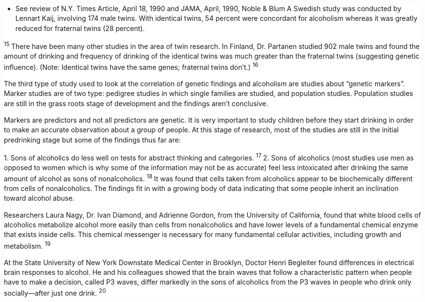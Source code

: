 * See review of N.Y. Times Article, April 18, 1990 and JAMA, April, 1990, Noble &amp; Blum
A Swedish study was conducted by Lennart Kaij, involving 174 male twins. With identical twins, 54 percent were concordant for alcoholism whereas it was greatly reduced for fraternal twins (28 percent).
<sup>
15
</sup>
There have been many other studies in the area of twin research. In Finland, Dr. Partanen studied 902 male twins and found the amount of drinking and frequency of drinking of the identical twins was much greater than the fraternal twins (suggesting genetic influence). (Note: Identical twins have the same genes; fraternal twins don’t.)
<sup>
16
</sup>
</p>
<p>
The third type of study used to look at the correlation of genetic findings and alcoholism are studies about “genetic markers”. Marker studies are of two type: pedigree studies in which single families are studied, and population studies. Population studies are still in the grass roots stage of development and the findings aren’t conclusive.
</p>
<p>
Markers are predictors and not all predictors are genetic. It is very important to study children before they start drinking in order to make an accurate observation about a group of people. At this stage of research, most of the studies are still in the initial predrinking stage but some of the findings thus far are:
</p>
<p>
1. Sons of alcoholics do less well on tests for abstract thinking and categories.
<sup>
17
</sup>
2. Sons of alcoholics (most studies use men as opposed to women which is why some of the information may not be as accurate) feel less intoxicated after drinking the same amount of alcohol as sons of nonalcoholics.
<sup>
18
</sup>
It was found that cells taken from alcoholics appear to be biochemically different from cells of nonalcoholics. The findings fit in with a growing body of data indicating that some people inherit an inclination toward alcohol abuse.
</p>
<p>
Researchers Laura Nagy, Dr. Ivan Diamond, and Adrienne Gordon, from the University of California, found that white blood cells of alcoholics metabolize alcohol more easily than cells from nonalcoholics and have lower levels of a fundamental chemical enzyme that exists inside cells. This chemical messenger is necessary for many fundamental cellular activities, including growth and metabolism.
<sup>
19
</sup>
</p>
<p>
At the State University of New York Downstate Medical Center in Brooklyn, Doctor Henri Begleiter found differences in electrical brain responses to alcohol. He and his colleagues showed that the brain waves that follow a characteristic pattern when people have to make a decision, called P3 waves, differ markedly in the sons of alcoholics from the P3 waves in people who drink only socially—after just one drink.
<sup>
20
</sup>
</p>
<p>